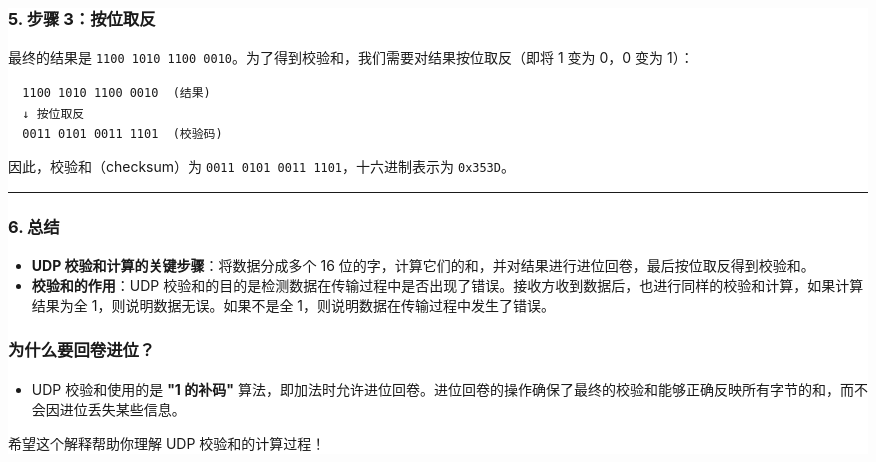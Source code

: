 
### 5. **步骤 3：按位取反**

最终的结果是 `1100 1010 1100 0010`。为了得到校验和，我们需要对结果按位取反（即将 1 变为 0，0 变为 1）：

```
  1100 1010 1100 0010  (结果)
  ↓ 按位取反
  0011 0101 0011 1101  (校验码)
```

因此，校验和（checksum）为 `0011 0101 0011 1101`，十六进制表示为 `0x353D`。

---

### 6. **总结**
- **UDP 校验和计算的关键步骤**：将数据分成多个 16 位的字，计算它们的和，并对结果进行进位回卷，最后按位取反得到校验和。
- **校验和的作用**：UDP 校验和的目的是检测数据在传输过程中是否出现了错误。接收方收到数据后，也进行同样的校验和计算，如果计算结果为全 1，则说明数据无误。如果不是全 1，则说明数据在传输过程中发生了错误。

### 为什么要回卷进位？
- UDP 校验和使用的是 **"1 的补码"** 算法，即加法时允许进位回卷。进位回卷的操作确保了最终的校验和能够正确反映所有字节的和，而不会因进位丢失某些信息。

希望这个解释帮助你理解 UDP 校验和的计算过程！
